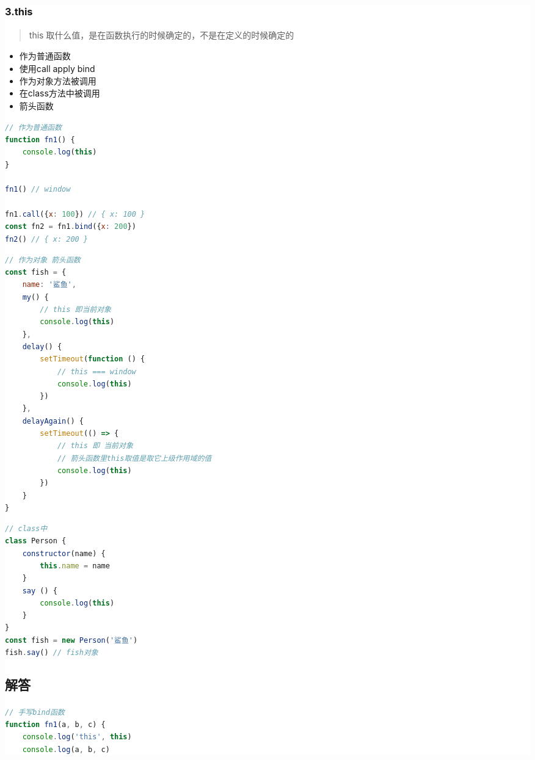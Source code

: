 ### **3.this**

> this 取什么值，是在函数执行的时候确定的，不是在定义的时候确定的

* 作为普通函数
* 使用call apply bind
* 作为对象方法被调用
* 在class方法中被调用
* 箭头函数

```javascript
// 作为普通函数
function fn1() {
    console.log(this)
}

fn1() // window

fn1.call({x: 100}) // { x: 100 }
const fn2 = fn1.bind({x: 200})
fn2() // { x: 200 }
```

```javascript
// 作为对象 箭头函数
const fish = {
    name: '鲨鱼',
    my() {
        // this 即当前对象
        console.log(this)
    },
    delay() {
        setTimeout(function () {
            // this === window
            console.log(this)
        })
    },
    delayAgain() {
        setTimeout(() => {
            // this 即 当前对象
            // 箭头函数里this取值是取它上级作用域的值
            console.log(this)
        })
    }
}
```
```javascript
// class中
class Person {
    constructor(name) {
        this.name = name
    }
    say () {
        console.log(this)
    }
}
const fish = new Person('鲨鱼')
fish.say() // fish对象
```
## 解答
```javascript
// 手写bind函数
function fn1(a, b, c) {
    console.log('this', this)
    console.log(a, b, c)
```